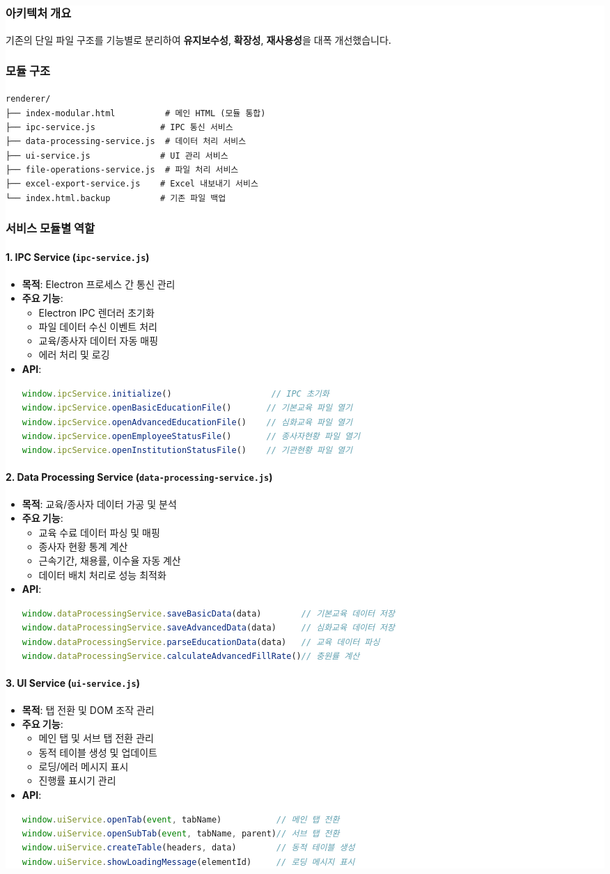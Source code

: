 ### 아키텍처 개요
기존의 단일 파일 구조를 기능별로 분리하여 **유지보수성**, **확장성**, **재사용성**을 대폭 개선했습니다.

### 모듈 구조

```
renderer/
├── index-modular.html          # 메인 HTML (모듈 통합)
├── ipc-service.js             # IPC 통신 서비스
├── data-processing-service.js  # 데이터 처리 서비스  
├── ui-service.js              # UI 관리 서비스
├── file-operations-service.js  # 파일 처리 서비스
├── excel-export-service.js    # Excel 내보내기 서비스
└── index.html.backup          # 기존 파일 백업
```

### 서비스 모듈별 역할

#### 1. **IPC Service** (`ipc-service.js`)
- **목적**: Electron 프로세스 간 통신 관리
- **주요 기능**:
  - Electron IPC 렌더러 초기화
  - 파일 데이터 수신 이벤트 처리
  - 교육/종사자 데이터 자동 매핑
  - 에러 처리 및 로깅
- **API**:
  ```javascript
  window.ipcService.initialize()                    // IPC 초기화
  window.ipcService.openBasicEducationFile()       // 기본교육 파일 열기
  window.ipcService.openAdvancedEducationFile()    // 심화교육 파일 열기
  window.ipcService.openEmployeeStatusFile()       // 종사자현황 파일 열기
  window.ipcService.openInstitutionStatusFile()    // 기관현황 파일 열기
  ```

#### 2. **Data Processing Service** (`data-processing-service.js`)
- **목적**: 교육/종사자 데이터 가공 및 분석
- **주요 기능**:
  - 교육 수료 데이터 파싱 및 매핑
  - 종사자 현황 통계 계산
  - 근속기간, 채용률, 이수율 자동 계산
  - 데이터 배치 처리로 성능 최적화
- **API**:
  ```javascript
  window.dataProcessingService.saveBasicData(data)        // 기본교육 데이터 저장
  window.dataProcessingService.saveAdvancedData(data)     // 심화교육 데이터 저장
  window.dataProcessingService.parseEducationData(data)   // 교육 데이터 파싱
  window.dataProcessingService.calculateAdvancedFillRate()// 충원률 계산
  ```

#### 3. **UI Service** (`ui-service.js`)
- **목적**: 탭 전환 및 DOM 조작 관리
- **주요 기능**:
  - 메인 탭 및 서브 탭 전환 관리
  - 동적 테이블 생성 및 업데이트
  - 로딩/에러 메시지 표시
  - 진행률 표시기 관리
- **API**:
  ```javascript
  window.uiService.openTab(event, tabName)           // 메인 탭 전환
  window.uiService.openSubTab(event, tabName, parent)// 서브 탭 전환
  window.uiService.createTable(headers, data)        // 동적 테이블 생성
  window.uiService.showLoadingMessage(elementId)     // 로딩 메시지 표시
  ```
